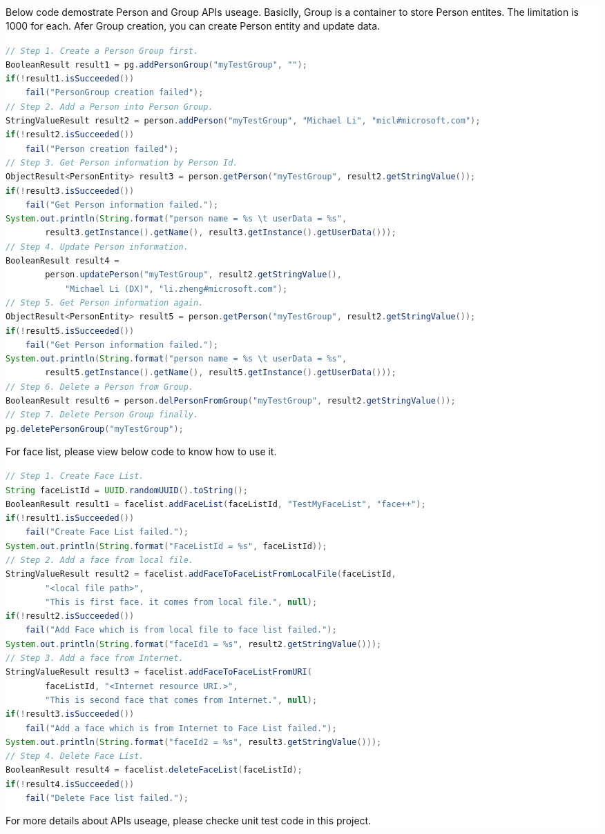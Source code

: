 
Below code demostrate Person and Group APIs useage. Basiclly, Group is a container to store Person entites. The limitation is 1000 for each. Afer Group creation, you can create Person entity and update data.
```java
// Step 1. Create a Person Group first.
BooleanResult result1 = pg.addPersonGroup("myTestGroup", "");
if(!result1.isSucceeded()) 
    fail("PersonGroup creation failed");
// Step 2. Add a Person into Person Group.
StringValueResult result2 = person.addPerson("myTestGroup", "Michael Li", "micl#microsoft.com");
if(!result2.isSucceeded())
    fail("Person creation failed");
// Step 3. Get Person information by Person Id.
ObjectResult<PersonEntity> result3 = person.getPerson("myTestGroup", result2.getStringValue());
if(!result3.isSucceeded())
    fail("Get Person information failed.");
System.out.println(String.format("person name = %s \t userData = %s", 
        result3.getInstance().getName(), result3.getInstance().getUserData()));
// Step 4. Update Person information.
BooleanResult result4 = 
        person.updatePerson("myTestGroup", result2.getStringValue(), 
            "Michael Li (DX)", "li.zheng#microsoft.com");
// Step 5. Get Person information again.
ObjectResult<PersonEntity> result5 = person.getPerson("myTestGroup", result2.getStringValue());
if(!result5.isSucceeded())
    fail("Get Person information failed.");
System.out.println(String.format("person name = %s \t userData = %s", 
        result5.getInstance().getName(), result5.getInstance().getUserData()));	
// Step 6. Delete a Person from Group.
BooleanResult result6 = person.delPersonFromGroup("myTestGroup", result2.getStringValue());
// Step 7. Delete Person Group finally.
pg.deletePersonGroup("myTestGroup");
```
For face list, please view below code to know how to use it.
```java
// Step 1. Create Face List.
String faceListId = UUID.randomUUID().toString();
BooleanResult result1 = facelist.addFaceList(faceListId, "TestMyFaceList", "face++");
if(!result1.isSucceeded())
    fail("Create Face List failed.");
System.out.println(String.format("FaceListId = %s", faceListId));
// Step 2. Add a face from local file.
StringValueResult result2 = facelist.addFaceToFaceListFromLocalFile(faceListId, 
        "<local file path>", 
        "This is first face. it comes from local file.", null);
if(!result2.isSucceeded())
    fail("Add Face which is from local file to face list failed.");
System.out.println(String.format("faceId1 = %s", result2.getStringValue()));
// Step 3. Add a face from Internet.
StringValueResult result3 = facelist.addFaceToFaceListFromURI(
        faceListId, "<Internet resource URI.>", 
        "This is second face that comes from Internet.", null);
if(!result3.isSucceeded())
    fail("Add a face which is from Internet to Face List failed.");
System.out.println(String.format("faceId2 = %s", result3.getStringValue()));
// Step 4. Delete Face List.
BooleanResult result4 = facelist.deleteFaceList(faceListId);
if(!result4.isSucceeded())
    fail("Delete Face list failed.");
```
For more details about APIs useage, please checke unit test code in this project.
